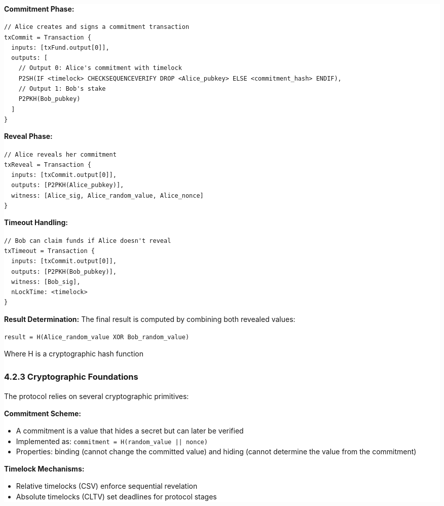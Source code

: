 **Commitment Phase:**
```
// Alice creates and signs a commitment transaction
txCommit = Transaction {
  inputs: [txFund.output[0]],
  outputs: [
    // Output 0: Alice's commitment with timelock
    P2SH(IF <timelock> CHECKSEQUENCEVERIFY DROP <Alice_pubkey> ELSE <commitment_hash> ENDIF),
    // Output 1: Bob's stake
    P2PKH(Bob_pubkey)
  ]
}
```

**Reveal Phase:**
```
// Alice reveals her commitment
txReveal = Transaction {
  inputs: [txCommit.output[0]],
  outputs: [P2PKH(Alice_pubkey)],
  witness: [Alice_sig, Alice_random_value, Alice_nonce]
}
```

**Timeout Handling:**
```
// Bob can claim funds if Alice doesn't reveal
txTimeout = Transaction {
  inputs: [txCommit.output[0]],
  outputs: [P2PKH(Bob_pubkey)],
  witness: [Bob_sig],
  nLockTime: <timelock>
}
```

**Result Determination:** The final result is computed by combining both revealed values:
```
result = H(Alice_random_value XOR Bob_random_value)
```
Where H is a cryptographic hash function

### 4.2.3 Cryptographic Foundations
The protocol relies on several cryptographic primitives:

**Commitment Scheme:**

- A commitment is a value that hides a secret but can later be verified
- Implemented as: `commitment = H(random_value || nonce)`
- Properties: binding (cannot change the committed value) and hiding (cannot determine the value from the commitment)

**Timelock Mechanisms:**

- Relative timelocks (CSV) enforce sequential revelation
- Absolute timelocks (CLTV) set deadlines for protocol stages

